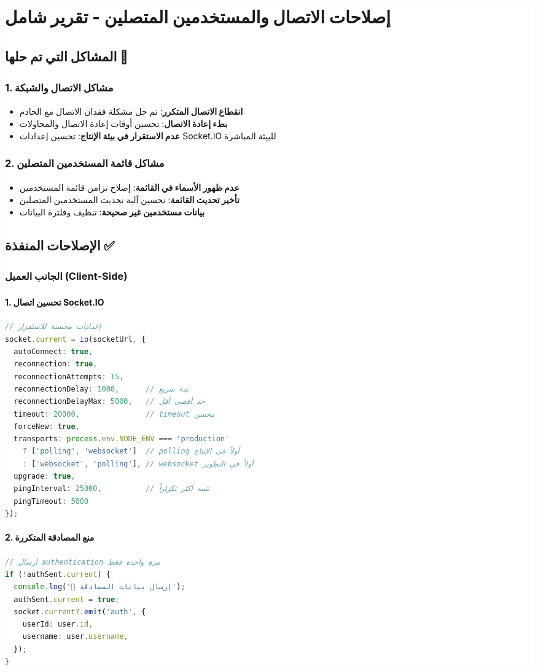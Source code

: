 # إصلاحات الاتصال والمستخدمين المتصلين - تقرير شامل

## المشاكل التي تم حلها 🔧

### 1. مشاكل الاتصال والشبكة
- **انقطاع الاتصال المتكرر**: تم حل مشكلة فقدان الاتصال مع الخادم
- **بطء إعادة الاتصال**: تحسين أوقات إعادة الاتصال والمحاولات
- **عدم الاستقرار في بيئة الإنتاج**: تحسين إعدادات Socket.IO للبيئة المباشرة

### 2. مشاكل قائمة المستخدمين المتصلين
- **عدم ظهور الأسماء في القائمة**: إصلاح تزامن قائمة المستخدمين
- **تأخير تحديث القائمة**: تحسين آلية تحديث المستخدمين المتصلين
- **بيانات مستخدمين غير صحيحة**: تنظيف وفلترة البيانات

## الإصلاحات المنفذة ✅

### الجانب العميل (Client-Side)

#### 1. تحسين اتصال Socket.IO
```typescript
// إعدادات محسنة للاستقرار
socket.current = io(socketUrl, {
  autoConnect: true,
  reconnection: true,
  reconnectionAttempts: 15,
  reconnectionDelay: 1000,      // بدء سريع
  reconnectionDelayMax: 5000,   // حد أقصى أقل
  timeout: 20000,               // timeout محسن
  forceNew: true,
  transports: process.env.NODE_ENV === 'production' 
    ? ['polling', 'websocket']  // polling أولاً في الإنتاج
    : ['websocket', 'polling'], // websocket أولاً في التطوير
  upgrade: true,
  pingInterval: 25000,          // تنبيه أكثر تكراراً
  pingTimeout: 5000
});
```

#### 2. منع المصادقة المتكررة
```typescript
// إرسال authentication مرة واحدة فقط
if (!authSent.current) {
  console.log('🔐 إرسال بيانات المصادقة');
  authSent.current = true;
  socket.current?.emit('auth', {
    userId: user.id,
    username: user.username,
  });
}
```
